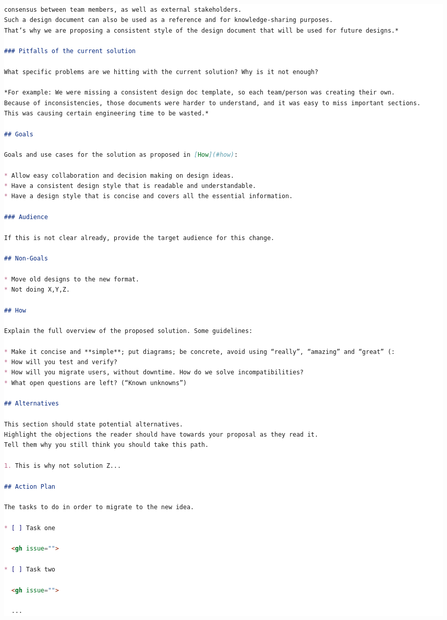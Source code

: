 ```markdown mdox-exec="cat Documentation/proposals/template.md"
consensus between team members, as well as external stakeholders.
Such a design document can also be used as a reference and for knowledge-sharing purposes.
That’s why we are proposing a consistent style of the design document that will be used for future designs.*

### Pitfalls of the current solution

What specific problems are we hitting with the current solution? Why is it not enough?

*For example: We were missing a consistent design doc template, so each team/person was creating their own.
Because of inconsistencies, those documents were harder to understand, and it was easy to miss important sections.
This was causing certain engineering time to be wasted.*

## Goals

Goals and use cases for the solution as proposed in [How](#how):

* Allow easy collaboration and decision making on design ideas.
* Have a consistent design style that is readable and understandable.
* Have a design style that is concise and covers all the essential information.

### Audience

If this is not clear already, provide the target audience for this change.

## Non-Goals

* Move old designs to the new format.
* Not doing X,Y,Z.

## How

Explain the full overview of the proposed solution. Some guidelines:

* Make it concise and **simple**; put diagrams; be concrete, avoid using “really”, “amazing” and “great” (:
* How will you test and verify?
* How will you migrate users, without downtime. How do we solve incompatibilities?
* What open questions are left? (“Known unknowns”)

## Alternatives

This section should state potential alternatives.
Highlight the objections the reader should have towards your proposal as they read it.
Tell them why you still think you should take this path.

1. This is why not solution Z...

## Action Plan

The tasks to do in order to migrate to the new idea.

* [ ] Task one

  <gh issue="">

* [ ] Task two

  <gh issue="">

  ...
```